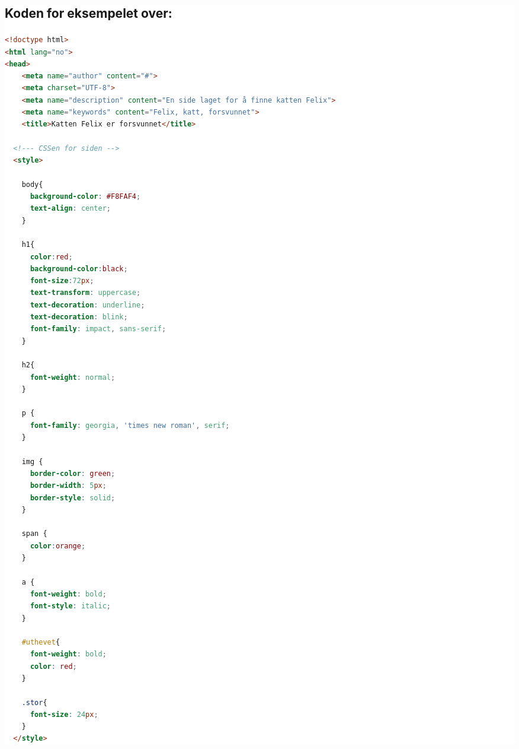 
## Koden for eksempelet over:

```html
<!doctype html>
<html lang="no">
<head>
	<meta name="author" content="#">
	<meta charset="UTF-8">
	<meta name="description" content="En side laget for å finne katten Felix">
	<meta name="keywords" content="Felix, katt, forsvunnet">
	<title>Katten Felix er forsvunnet</title>

  <!--- CSSen for siden -->
  <style>

    body{
      background-color: #F8FAF4;
      text-align: center;
    }

    h1{
      color:red;
      background-color:black;
      font-size:72px;
      text-transform: uppercase;
      text-decoration: underline;
      text-decoration: blink;
      font-family: impact, sans-serif;
    }

    h2{
      font-weight: normal;
    }

    p {
      font-family: georgia, 'times new roman', serif;
    }

    img {
      border-color: green;
      border-width: 5px;
      border-style: solid;
    }

    span {
      color:orange;
    }

    a {
      font-weight: bold;
      font-style: italic;
    }

    #uthevet{
      font-weight: bold;
      color: red;
    }

    .stor{
      font-size: 24px;
    }
  </style>

```